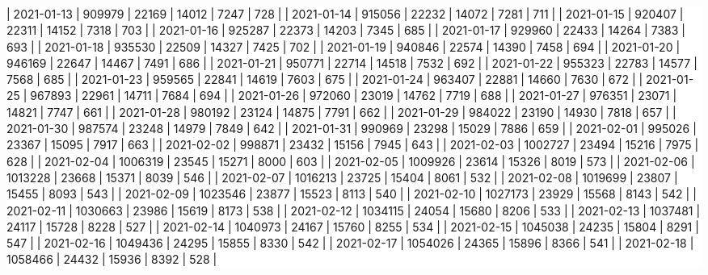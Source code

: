 | 2021-01-13 | 909979 | 22169 | 14012 | 7247 | 728 |
| 2021-01-14 | 915056 | 22232 | 14072 | 7281 | 711 |
| 2021-01-15 | 920407 | 22311 | 14152 | 7318 | 703 |
| 2021-01-16 | 925287 | 22373 | 14203 | 7345 | 685 |
| 2021-01-17 | 929960 | 22433 | 14264 | 7383 | 693 |
| 2021-01-18 | 935530 | 22509 | 14327 | 7425 | 702 |
| 2021-01-19 | 940846 | 22574 | 14390 | 7458 | 694 |
| 2021-01-20 | 946169 | 22647 | 14467 | 7491 | 686 |
| 2021-01-21 | 950771 | 22714 | 14518 | 7532 | 692 |
| 2021-01-22 | 955323 | 22783 | 14577 | 7568 | 685 |
| 2021-01-23 | 959565 | 22841 | 14619 | 7603 | 675 |
| 2021-01-24 | 963407 | 22881 | 14660 | 7630 | 672 |
| 2021-01-25 | 967893 | 22961 | 14711 | 7684 | 694 |
| 2021-01-26 | 972060 | 23019 | 14762 | 7719 | 688 |
| 2021-01-27 | 976351 | 23071 | 14821 | 7747 | 661 |
| 2021-01-28 | 980192 | 23124 | 14875 | 7791 | 662 |
| 2021-01-29 | 984022 | 23190 | 14930 | 7818 | 657 |
| 2021-01-30 | 987574 | 23248 | 14979 | 7849 | 642 |
| 2021-01-31 | 990969 | 23298 | 15029 | 7886 | 659 |
| 2021-02-01 | 995026 | 23367 | 15095 | 7917 | 663 |
| 2021-02-02 | 998871 | 23432 | 15156 | 7945 | 643 |
| 2021-02-03 | 1002727 | 23494 | 15216 | 7975 | 628 |
| 2021-02-04 | 1006319 | 23545 | 15271 | 8000 | 603 |
| 2021-02-05 | 1009926 | 23614 | 15326 | 8019 | 573 |
| 2021-02-06 | 1013228 | 23668 | 15371 | 8039 | 546 |
| 2021-02-07 | 1016213 | 23725 | 15404 | 8061 | 532 |
| 2021-02-08 | 1019699 | 23807 | 15455 | 8093 | 543 |
| 2021-02-09 | 1023546 | 23877 | 15523 | 8113 | 540 |
| 2021-02-10 | 1027173 | 23929 | 15568 | 8143 | 542 |
| 2021-02-11 | 1030663 | 23986 | 15619 | 8173 | 538 |
| 2021-02-12 | 1034115 | 24054 | 15680 | 8206 | 533 |
| 2021-02-13 | 1037481 | 24117 | 15728 | 8228 | 527 |
| 2021-02-14 | 1040973 | 24167 | 15760 | 8255 | 534 |
| 2021-02-15 | 1045038 | 24235 | 15804 | 8291 | 547 |
| 2021-02-16 | 1049436 | 24295 | 15855 | 8330 | 542 |
| 2021-02-17 | 1054026 | 24365 | 15896 | 8366 | 541 |
| 2021-02-18 | 1058466 | 24432 | 15936 | 8392 | 528 |